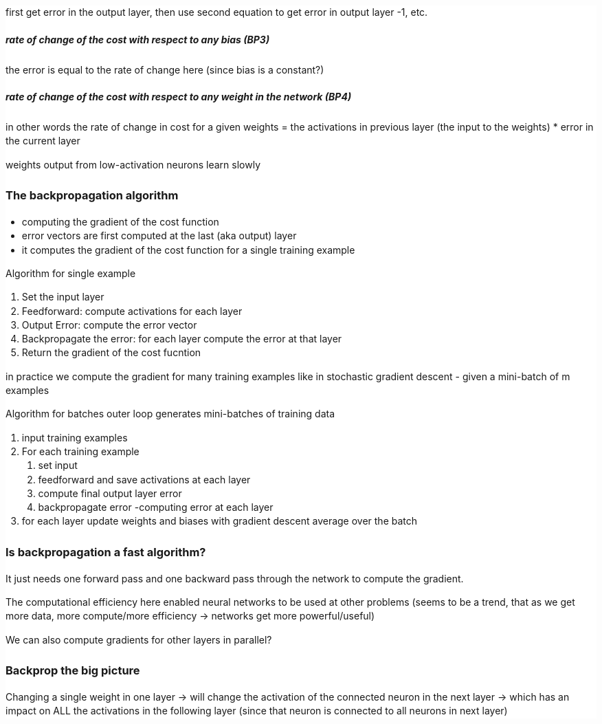 first get error in the output layer, then use second equation to get error in output layer -1, etc.


##### rate of change of the cost with respect to any bias (BP3)

the error is equal to the rate of change here (since bias is a constant?)

##### rate of change of the cost with respect to any weight in the network (BP4)

in other words the rate of change in cost for a given weights = the activations in previous layer (the input to the weights) * error in the current layer

weights output from low-activation neurons learn slowly

### The backpropagation algorithm
- computing the gradient of the cost function
- error vectors are first computed at the last (aka output) layer
- it computes the gradient of the cost function for a single training example

Algorithm for single example
1. Set the input layer
2. Feedforward: compute activations for each layer
3. Output Error: compute the error vector
4. Backpropagate the error: for each layer compute the error at that layer
5. Return the gradient of the cost fucntion

in practice we compute the gradient for many training examples like in stochastic gradient descent - given a mini-batch of m examples

Algorithm for batches
outer loop generates mini-batches of training data
1. input training examples
2. For each training example
	1. set input
	2. feedforward and save activations at each layer
	3. compute final output layer error
	4. backpropagate error -computing error at each layer
3. for each layer update weights and biases with gradient descent average over the batch


### Is backpropagation a fast algorithm?
It just needs one forward pass and one backward pass through the network to compute the gradient.

The computational efficiency here enabled neural networks to be used at other problems (seems to be a trend, that as we get more data, more compute/more efficiency -> networks get more powerful/useful)

We can also compute gradients for other layers in parallel? 


### Backprop the big picture
Changing a single weight in one layer -> will change the activation of the connected neuron in the next layer -> which has an impact on ALL the activations in the following layer (since that neuron is connected to all neurons in next layer)
